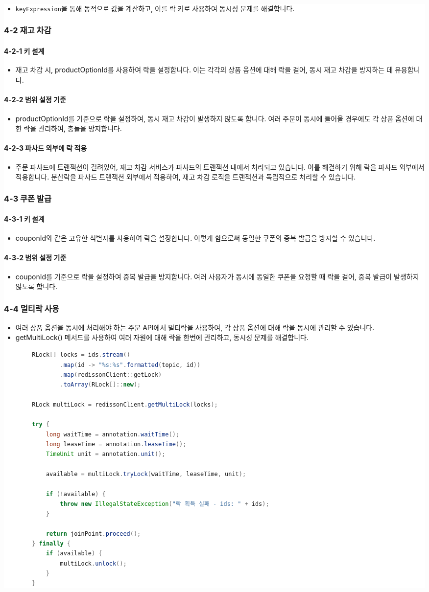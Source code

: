 - `keyExpression`을 통해 동적으로 값을 계산하고, 이를 락 키로 사용하여 동시성 문제를 해결합니다.

### 4-2 재고 차감
#### 4-2-1 키 설계
- 재고 차감 시, productOptionId를 사용하여 락을 설정합니다. 이는 각각의 상품 옵션에 대해 락을 걸어, 동시 재고 차감을 방지하는 데 유용합니다.

#### 4-2-2 범위 설정 기준
- productOptionId를 기준으로 락을 설정하여, 동시 재고 차감이 발생하지 않도록 합니다. 여러 주문이 동시에 들어올 경우에도 각 상품 옵션에 대한 락을 관리하여, 충돌을 방지합니다.

#### 4-2-3 파사드 외부에 락 적용
- 주문 파사드에 트랜잭션이 걸려있어, 재고 차감 서비스가 파사드의 트랜잭션 내에서 처리되고 있습니다. 이를 해결하기 위해 락을 파사드 외부에서 적용합니다.
  분산락을 파사드 트랜잭션 외부에서 적용하여, 재고 차감 로직을 트랜잭션과 독립적으로 처리할 수 있습니다.

### 4-3 쿠폰 발급
#### 4-3-1 키 설계
- couponId와 같은 고유한 식별자를 사용하여 락을 설정합니다. 이렇게 함으로써 동일한 쿠폰의 중복 발급을 방지할 수 있습니다.

#### 4-3-2 범위 설정 기준
- couponId를 기준으로 락을 설정하여 중복 발급을 방지합니다. 여러 사용자가 동시에 동일한 쿠폰을 요청할 때 락을 걸어, 중복 발급이 발생하지 않도록 합니다.

### 4-4 멀티락 사용
- 여러 상품 옵션을 동시에 처리해야 하는 주문 API에서 멀티락을 사용하여, 각 상품 옵션에 대해 락을 동시에 관리할 수 있습니다.
- getMultiLock() 메서드를 사용하여 여러 자원에 대해 락을 한번에 관리하고, 동시성 문제를 해결합니다.

```java
        RLock[] locks = ids.stream()
                .map(id -> "%s:%s".formatted(topic, id))
                .map(redissonClient::getLock)
                .toArray(RLock[]::new);

        RLock multiLock = redissonClient.getMultiLock(locks);

        try {
            long waitTime = annotation.waitTime();
            long leaseTime = annotation.leaseTime();
            TimeUnit unit = annotation.unit();

            available = multiLock.tryLock(waitTime, leaseTime, unit);

            if (!available) {
                throw new IllegalStateException("락 획득 실패 - ids: " + ids);
            }

            return joinPoint.proceed();
        } finally {
            if (available) {
                multiLock.unlock();
            }
        }

```
